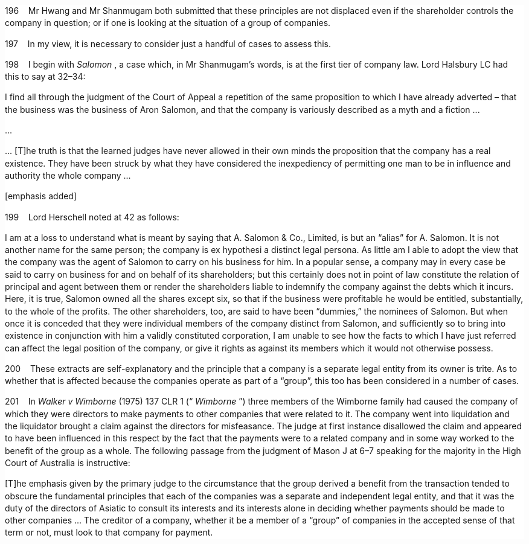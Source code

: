 196    Mr Hwang and Mr Shanmugam both submitted that these principles are not displaced even if the shareholder controls the company in question; or if one is looking at the situation of a group of companies. 

197    In my view, it is necessary to consider just a handful of cases to assess this. 


198    I begin with _Salomon_ , a case which, in Mr Shanmugam’s words, is at the first tier of company law. Lord Halsbury LC had this to say at 32–34: 

 I find all through the judgment of the Court of Appeal a repetition of the same proposition to which I have already adverted – that the business was the business of Aron Salomon, and that the company is variously described as a myth and a fiction ... 

 ... 

 ... [T]he truth is that the learned judges have never allowed in their own minds the proposition that the company has a real existence. They have been struck by what they have considered the inexpediency of permitting one man to be in influence and authority the whole company ... 

 [emphasis added] 

199    Lord Herschell noted at 42 as follows: 

 I am at a loss to understand what is meant by saying that A. Salomon & Co., Limited, is but an “alias” for A. Salomon. It is not another name for the same person; the company is ex hypothesi a distinct legal persona. As little am I able to adopt the view that the company was the agent of Salomon to carry on his business for him. In a popular sense, a company may in every case be said to carry on business for and on behalf of its shareholders; but this certainly does not in point of law constitute the relation of principal and agent between them or render the shareholders liable to indemnify the company against the debts which it incurs. Here, it is true, Salomon owned all the shares except six, so that if the business were profitable he would be entitled, substantially, to the whole of the profits. The other shareholders, too, are said to have been “dummies,” the nominees of Salomon. But when once it is conceded that they were individual members of the company distinct from Salomon, and sufficiently so to bring into existence in conjunction with him a validly constituted corporation, I am unable to see how the facts to which I have just referred can affect the legal position of the company, or give it rights as against its members which it would not otherwise possess. 

200    These extracts are self-explanatory and the principle that a company is a separate legal entity from its owner is trite. As to whether that is affected because the companies operate as part of a “group”, this too has been considered in a number of cases. 

201    In _Walker v Wimborne_ (1975) 137 CLR 1 (“ _Wimborne_ ”) three members of the Wimborne family had caused the company of which they were directors to make payments to other companies that were related to it. The company went into liquidation and the liquidator brought a claim against the directors for misfeasance. The judge at first instance disallowed the claim and appeared to have been influenced in this respect by the fact that the payments were to a related company and in some way worked to the benefit of the group as a whole. The following passage from the judgment of Mason J at 6–7 speaking for the majority in the High Court of Australia is instructive: 

 [T]he emphasis given by the primary judge to the circumstance that the group derived a benefit from the transaction tended to obscure the fundamental principles that each of the companies was a separate and independent legal entity, and that it was the duty of the directors of Asiatic to consult its interests and its interests alone in deciding whether payments should be made to other companies ... The creditor of a company, whether it be a member of a “group” of companies in the accepted sense of that term or not, must look to that company for payment. 
